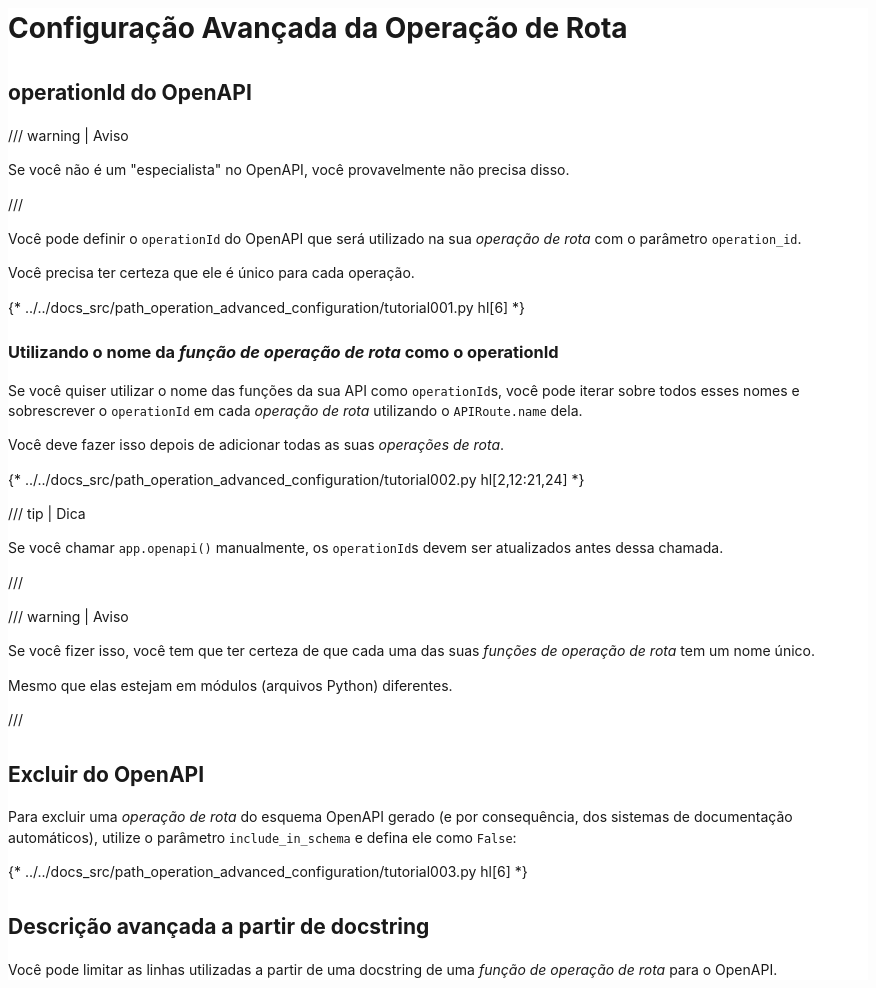 # Configuração Avançada da Operação de Rota

## operationId do OpenAPI

/// warning | Aviso

Se você não é um "especialista" no OpenAPI, você provavelmente não precisa disso.

///

Você pode definir o `operationId` do OpenAPI que será utilizado na sua *operação de rota* com o parâmetro `operation_id`.

Você precisa ter certeza que ele é único para cada operação.

{* ../../docs_src/path_operation_advanced_configuration/tutorial001.py hl[6] *}

### Utilizando o nome da *função de operação de rota* como o operationId

Se você quiser utilizar o nome das funções da sua API como `operationId`s, você pode iterar sobre todos esses nomes e sobrescrever o `operationId` em  cada *operação de rota* utilizando o `APIRoute.name` dela.

Você deve fazer isso depois de adicionar todas as suas *operações de rota*.

{* ../../docs_src/path_operation_advanced_configuration/tutorial002.py hl[2,12:21,24] *}

/// tip | Dica

Se você chamar `app.openapi()` manualmente, os `operationId`s devem ser atualizados antes dessa chamada.

///

/// warning | Aviso

Se você fizer isso, você tem que ter certeza de que cada uma das suas *funções de operação de rota* tem um nome único.

Mesmo que elas estejam em módulos (arquivos Python) diferentes.

///

## Excluir do OpenAPI

Para excluir uma *operação de rota* do esquema OpenAPI gerado (e por consequência, dos sistemas de documentação automáticos), utilize o parâmetro `include_in_schema` e defina ele como `False`:

{* ../../docs_src/path_operation_advanced_configuration/tutorial003.py hl[6] *}

## Descrição avançada a partir de docstring

Você pode limitar as linhas utilizadas a partir de uma docstring de uma *função de operação de rota* para o OpenAPI.
